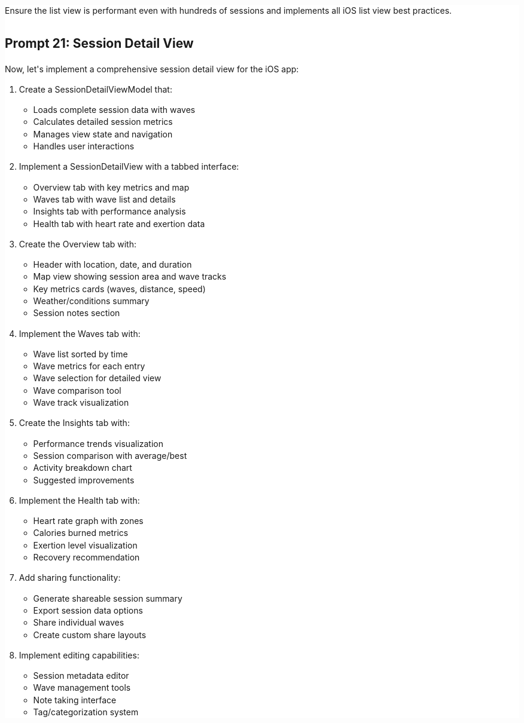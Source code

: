Ensure the list view is performant even with hundreds of sessions and implements all iOS list view best practices.

## Prompt 21: Session Detail View

Now, let's implement a comprehensive session detail view for the iOS app:

1. Create a SessionDetailViewModel that:
   - Loads complete session data with waves
   - Calculates detailed session metrics
   - Manages view state and navigation
   - Handles user interactions

2. Implement a SessionDetailView with a tabbed interface:
   - Overview tab with key metrics and map
   - Waves tab with wave list and details
   - Insights tab with performance analysis
   - Health tab with heart rate and exertion data

3. Create the Overview tab with:
   - Header with location, date, and duration
   - Map view showing session area and wave tracks
   - Key metrics cards (waves, distance, speed)
   - Weather/conditions summary
   - Session notes section

4. Implement the Waves tab with:
   - Wave list sorted by time
   - Wave metrics for each entry
   - Wave selection for detailed view
   - Wave comparison tool
   - Wave track visualization

5. Create the Insights tab with:
   - Performance trends visualization
   - Session comparison with average/best
   - Activity breakdown chart
   - Suggested improvements

6. Implement the Health tab with:
   - Heart rate graph with zones
   - Calories burned metrics
   - Exertion level visualization
   - Recovery recommendation

7. Add sharing functionality:
   - Generate shareable session summary
   - Export session data options
   - Share individual waves
   - Create custom share layouts

8. Implement editing capabilities:
   - Session metadata editor
   - Wave management tools
   - Note taking interface
   - Tag/categorization system
